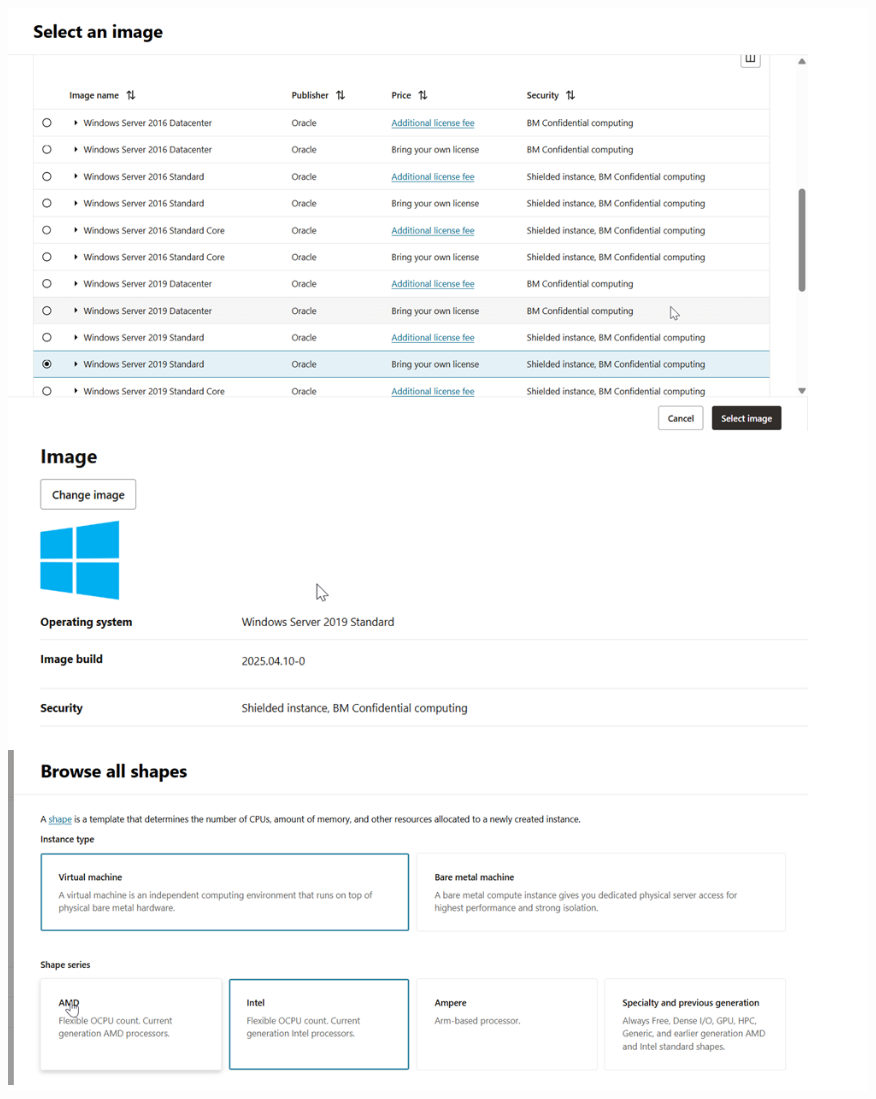 <img src="./images/AG6.png" alt="Description" width="800"/>
<img src="./images/AG7.png" alt="Description" width="800"/>
<img src="./images/AG8.png" alt="Description" width="800"/>